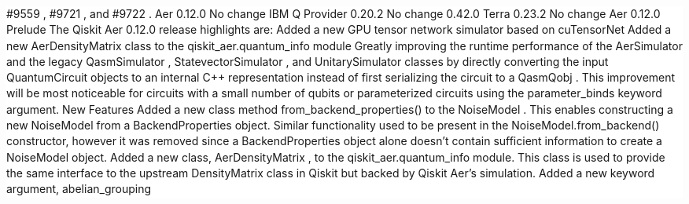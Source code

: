 #9559
,
#9721
, and
#9722
.
Aer 0.12.0
No change
IBM Q Provider 0.20.2
No change
0.42.0
Terra 0.23.2
No change
Aer 0.12.0
Prelude
The Qiskit Aer 0.12.0 release highlights are:
Added a new GPU tensor network simulator based on
cuTensorNet
Added a new
AerDensityMatrix
class to the
qiskit_aer.quantum_info
module
Greatly improving the runtime performance of the
AerSimulator
and the legacy
QasmSimulator
,
StatevectorSimulator
, and
UnitarySimulator
classes by directly converting the input
QuantumCircuit
objects to an internal C++ representation instead of first serializing the circuit to a
QasmQobj
. This improvement will be most noticeable for circuits with a small number of qubits or parameterized circuits using the
parameter_binds
keyword argument.
New Features
Added a new class method
from_backend_properties()
to the
NoiseModel
. This enables constructing a new
NoiseModel
from a
BackendProperties
object. Similar functionality used to be present in the
NoiseModel.from_backend()
constructor, however it was removed since a
BackendProperties
object alone doesn’t contain sufficient information to create a
NoiseModel
object.
Added a new class,
AerDensityMatrix
, to the
qiskit_aer.quantum_info
module. This class is used to provide the same interface to the upstream
DensityMatrix
class in Qiskit but backed by Qiskit Aer’s simulation.
Added a new keyword argument,
abelian_grouping